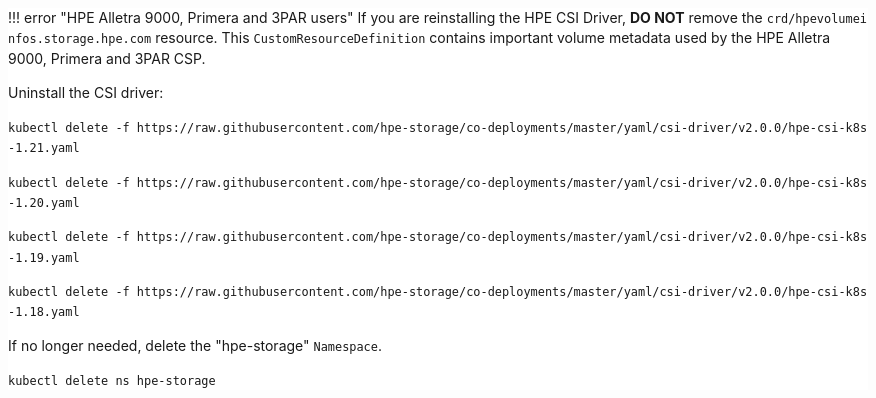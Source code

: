 !!! error "HPE Alletra 9000, Primera and 3PAR users"
    If you are reinstalling the HPE CSI Driver, **DO NOT** remove the `crd/hpevolumeinfos.storage.hpe.com` resource. This `CustomResourceDefinition` contains important volume metadata used by the HPE Alletra 9000, Primera and 3PAR CSP.

Uninstall the CSI driver:

```markdown fct_label="Kubernetes 1.21"
kubectl delete -f https://raw.githubusercontent.com/hpe-storage/co-deployments/master/yaml/csi-driver/v2.0.0/hpe-csi-k8s-1.21.yaml
```

```markdown fct_label="Kubernetes 1.20"
kubectl delete -f https://raw.githubusercontent.com/hpe-storage/co-deployments/master/yaml/csi-driver/v2.0.0/hpe-csi-k8s-1.20.yaml
```

```markdown fct_label="Kubernetes 1.19"
kubectl delete -f https://raw.githubusercontent.com/hpe-storage/co-deployments/master/yaml/csi-driver/v2.0.0/hpe-csi-k8s-1.19.yaml
```

```markdown fct_label="Kubernetes 1.18"
kubectl delete -f https://raw.githubusercontent.com/hpe-storage/co-deployments/master/yaml/csi-driver/v2.0.0/hpe-csi-k8s-1.18.yaml
```

If no longer needed, delete the "hpe-storage" `Namespace`.

```markdown
kubectl delete ns hpe-storage
```
